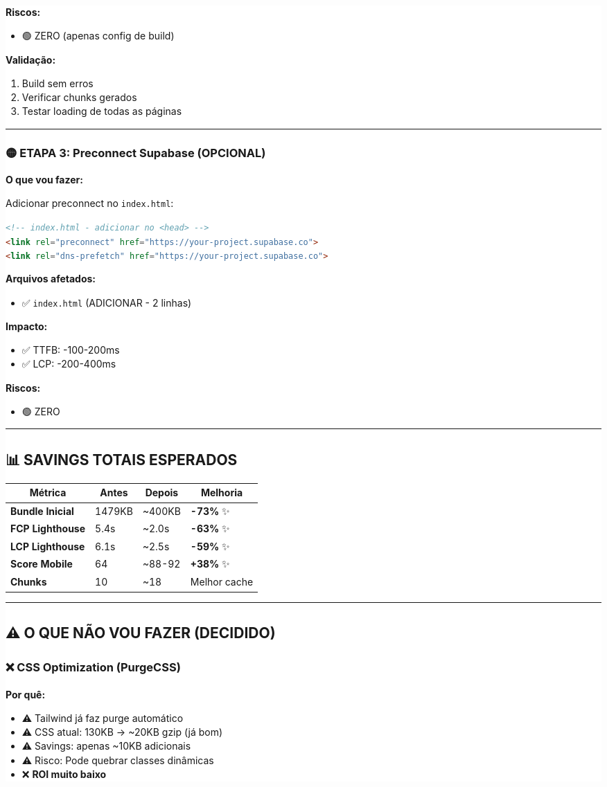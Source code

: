 **Riscos:**
- 🟢 ZERO (apenas config de build)

**Validação:**
1. Build sem erros
2. Verificar chunks gerados
3. Testar loading de todas as páginas

---

### 🟡 ETAPA 3: Preconnect Supabase (OPCIONAL)

**O que vou fazer:**

Adicionar preconnect no `index.html`:

```html
<!-- index.html - adicionar no <head> -->
<link rel="preconnect" href="https://your-project.supabase.co">
<link rel="dns-prefetch" href="https://your-project.supabase.co">
```

**Arquivos afetados:**
- ✅ `index.html` (ADICIONAR - 2 linhas)

**Impacto:**
- ✅ TTFB: -100-200ms
- ✅ LCP: -200-400ms

**Riscos:**
- 🟢 ZERO

---

## 📊 SAVINGS TOTAIS ESPERADOS

| Métrica | Antes | Depois | Melhoria |
|---------|-------|--------|----------|
| **Bundle Inicial** | 1479KB | ~400KB | **-73%** ✨ |
| **FCP Lighthouse** | 5.4s | ~2.0s | **-63%** ✨ |
| **LCP Lighthouse** | 6.1s | ~2.5s | **-59%** ✨ |
| **Score Mobile** | 64 | ~88-92 | **+38%** ✨ |
| **Chunks** | 10 | ~18 | Melhor cache |

---

## ⚠️ O QUE NÃO VOU FAZER (DECIDIDO)

### ❌ CSS Optimization (PurgeCSS)

**Por quê:**
- ⚠️ Tailwind já faz purge automático
- ⚠️ CSS atual: 130KB → ~20KB gzip (já bom)
- ⚠️ Savings: apenas ~10KB adicionais
- ⚠️ Risco: Pode quebrar classes dinâmicas
- ❌ **ROI muito baixo**
